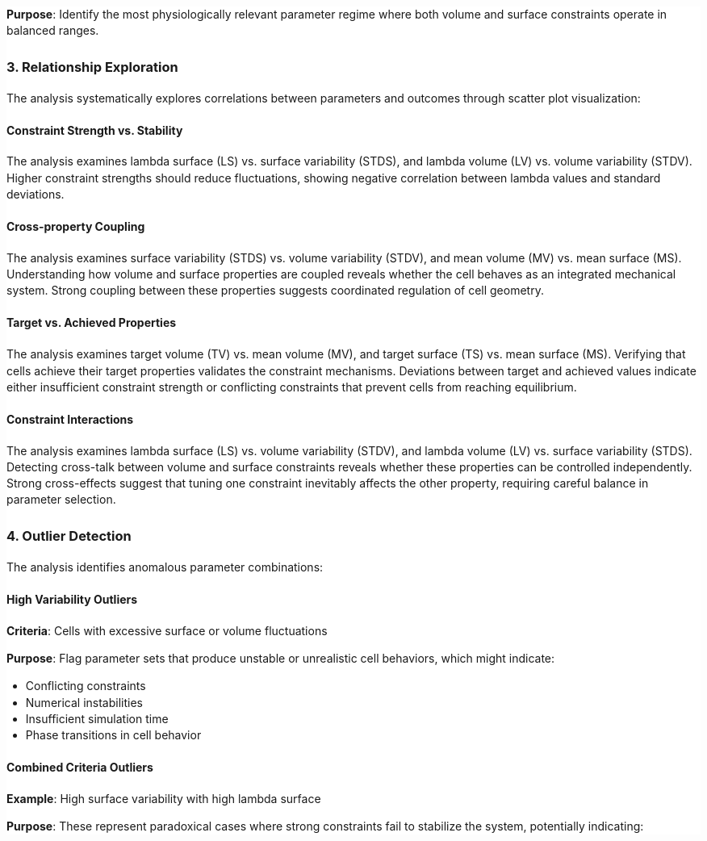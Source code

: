 **Purpose**: Identify the most physiologically relevant parameter regime where both volume and surface constraints operate in balanced ranges.

### 3. Relationship Exploration

The analysis systematically explores correlations between parameters and outcomes through scatter plot visualization:

#### Constraint Strength vs. Stability

The analysis examines lambda surface (LS) vs. surface variability (STDS), and lambda volume (LV) vs. volume variability (STDV). Higher constraint strengths should reduce fluctuations, showing negative correlation between lambda values and standard deviations.

#### Cross-property Coupling

The analysis examines surface variability (STDS) vs. volume variability (STDV), and mean volume (MV) vs. mean surface (MS). Understanding how volume and surface properties are coupled reveals whether the cell behaves as an integrated mechanical system. Strong coupling between these properties suggests coordinated regulation of cell geometry.

#### Target vs. Achieved Properties

The analysis examines target volume (TV) vs. mean volume (MV), and target surface (TS) vs. mean surface (MS). Verifying that cells achieve their target properties validates the constraint mechanisms. Deviations between target and achieved values indicate either insufficient constraint strength or conflicting constraints that prevent cells from reaching equilibrium.

#### Constraint Interactions

The analysis examines lambda surface (LS) vs. volume variability (STDV), and lambda volume (LV) vs. surface variability (STDS). Detecting cross-talk between volume and surface constraints reveals whether these properties can be controlled independently. Strong cross-effects suggest that tuning one constraint inevitably affects the other property, requiring careful balance in parameter selection.

### 4. Outlier Detection

The analysis identifies anomalous parameter combinations:

#### High Variability Outliers

**Criteria**: Cells with excessive surface or volume fluctuations

**Purpose**: Flag parameter sets that produce unstable or unrealistic cell behaviors, which might indicate:

- Conflicting constraints
- Numerical instabilities
- Insufficient simulation time
- Phase transitions in cell behavior

#### Combined Criteria Outliers

**Example**: High surface variability with high lambda surface

**Purpose**: These represent paradoxical cases where strong constraints fail to stabilize the system, potentially indicating:
